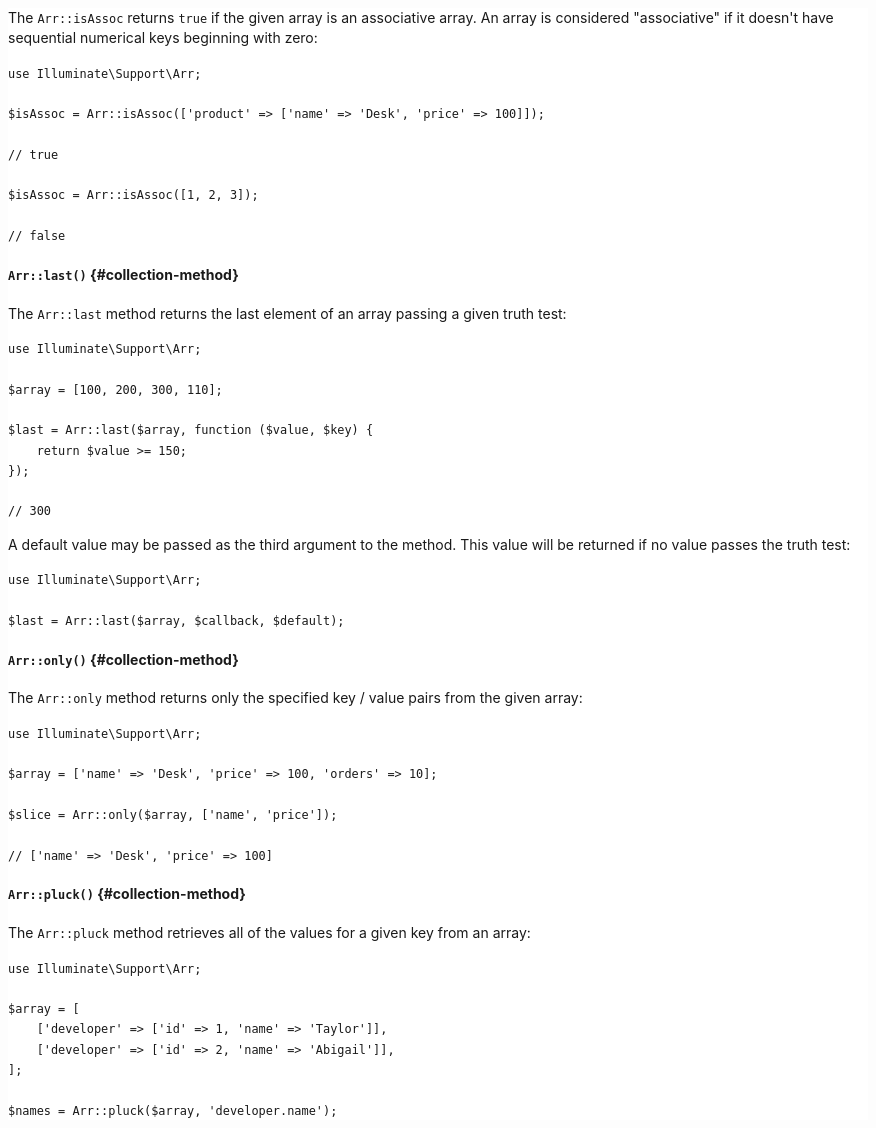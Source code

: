 The `Arr::isAssoc` returns `true` if the given array is an associative array. An array is considered "associative" if it doesn't have sequential numerical keys beginning with zero:

    use Illuminate\Support\Arr;

    $isAssoc = Arr::isAssoc(['product' => ['name' => 'Desk', 'price' => 100]]);

    // true

    $isAssoc = Arr::isAssoc([1, 2, 3]);

    // false

<a name="method-array-last"></a>
#### `Arr::last()` {#collection-method}

The `Arr::last` method returns the last element of an array passing a given truth test:

    use Illuminate\Support\Arr;

    $array = [100, 200, 300, 110];

    $last = Arr::last($array, function ($value, $key) {
        return $value >= 150;
    });

    // 300

A default value may be passed as the third argument to the method. This value will be returned if no value passes the truth test:

    use Illuminate\Support\Arr;

    $last = Arr::last($array, $callback, $default);

<a name="method-array-only"></a>
#### `Arr::only()` {#collection-method}

The `Arr::only` method returns only the specified key / value pairs from the given array:

    use Illuminate\Support\Arr;

    $array = ['name' => 'Desk', 'price' => 100, 'orders' => 10];

    $slice = Arr::only($array, ['name', 'price']);

    // ['name' => 'Desk', 'price' => 100]

<a name="method-array-pluck"></a>
#### `Arr::pluck()` {#collection-method}

The `Arr::pluck` method retrieves all of the values for a given key from an array:

    use Illuminate\Support\Arr;

    $array = [
        ['developer' => ['id' => 1, 'name' => 'Taylor']],
        ['developer' => ['id' => 2, 'name' => 'Abigail']],
    ];

    $names = Arr::pluck($array, 'developer.name');
